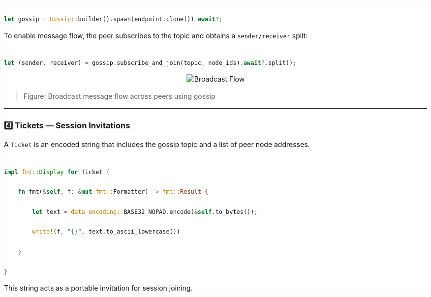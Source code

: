 
```rust

let gossip = Gossip::builder().spawn(endpoint.clone()).await?;

```

  

To enable message flow, the peer subscribes to the topic and obtains a `sender/receiver` split:

  

```rust

let (sender, receiver) = gossip.subscribe_and_join(topic, node_ids).await?.split();

```


  
<p align="center">
  <img src="../assets/sender-receiver-flow.png" alt="Broadcast Flow" width="400">
  <br/>
</p>

> Figure: Broadcast message flow across peers using gossip

 

---

  

### 4️⃣ Tickets — Session Invitations

  

A `Ticket` is an encoded string that includes the gossip topic and a list of peer node addresses.

  

```rust

impl fmt::Display for Ticket {

    fn fmt(&self, f: &mut fmt::Formatter) -> fmt::Result {

        let text = data_encoding::BASE32_NOPAD.encode(&self.to_bytes());

        write!(f, "{}", text.to_ascii_lowercase())

    }

}

```

  

This string acts as a portable invitation for session joining.

